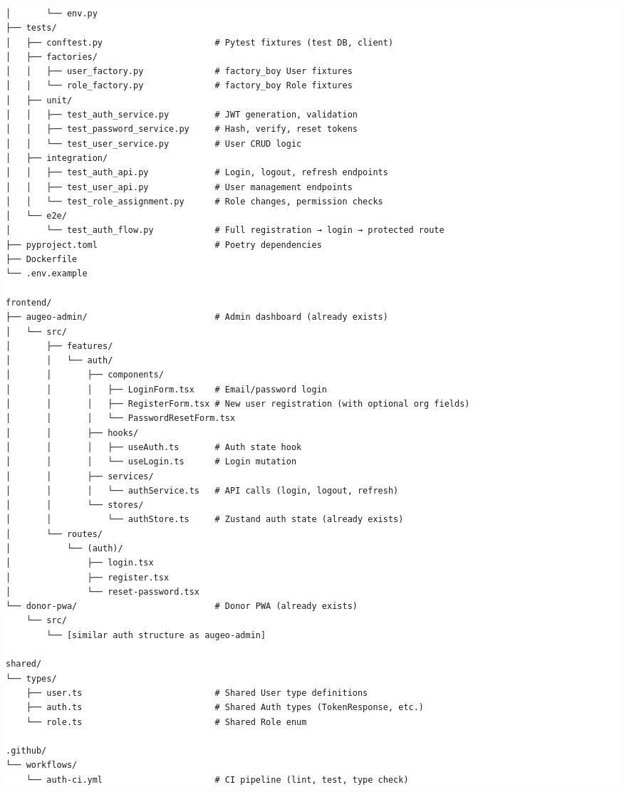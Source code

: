 ```
│       └── env.py
├── tests/
│   ├── conftest.py                      # Pytest fixtures (test DB, client)
│   ├── factories/
│   │   ├── user_factory.py              # factory_boy User fixtures
│   │   └── role_factory.py              # factory_boy Role fixtures
│   ├── unit/
│   │   ├── test_auth_service.py         # JWT generation, validation
│   │   ├── test_password_service.py     # Hash, verify, reset tokens
│   │   └── test_user_service.py         # User CRUD logic
│   ├── integration/
│   │   ├── test_auth_api.py             # Login, logout, refresh endpoints
│   │   ├── test_user_api.py             # User management endpoints
│   │   └── test_role_assignment.py      # Role changes, permission checks
│   └── e2e/
│       └── test_auth_flow.py            # Full registration → login → protected route
├── pyproject.toml                       # Poetry dependencies
├── Dockerfile
└── .env.example

frontend/
├── augeo-admin/                         # Admin dashboard (already exists)
│   └── src/
│       ├── features/
│       │   └── auth/
│       │       ├── components/
│       │       │   ├── LoginForm.tsx    # Email/password login
│       │       │   ├── RegisterForm.tsx # New user registration (with optional org fields)
│       │       │   └── PasswordResetForm.tsx
│       │       ├── hooks/
│       │       │   ├── useAuth.ts       # Auth state hook
│       │       │   └── useLogin.ts      # Login mutation
│       │       ├── services/
│       │       │   └── authService.ts   # API calls (login, logout, refresh)
│       │       └── stores/
│       │           └── authStore.ts     # Zustand auth state (already exists)
│       └── routes/
│           └── (auth)/
│               ├── login.tsx
│               ├── register.tsx
│               └── reset-password.tsx
└── donor-pwa/                           # Donor PWA (already exists)
    └── src/
        └── [similar auth structure as augeo-admin]

shared/
└── types/
    ├── user.ts                          # Shared User type definitions
    ├── auth.ts                          # Shared Auth types (TokenResponse, etc.)
    └── role.ts                          # Shared Role enum

.github/
└── workflows/
    └── auth-ci.yml                      # CI pipeline (lint, test, type check)
```
